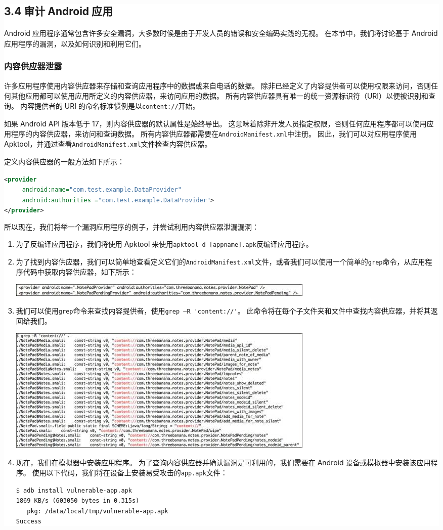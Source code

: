 ## 3.4 审计 Android 应用

Android 应用程序通常包含许多安全漏洞，大多数时候是由于开发人员的错误和安全编码实践的无视。 在本节中，我们将讨论基于 Android 应用程序的漏洞，以及如何识别和利用它们。

### 内容供应器泄露

许多应用程序使用内容供应器来存储和查询应用程序中的数据或来自电话的数据。 除非已经定义了内容提供者可以使用权限来访问，否则任何其他应用都可以使用应用所定义的内容供应器，来访问应用的数据。 所有内容供应器具有唯一的统一资源标识符（URI）以便被识别和查询。 内容提供者的 URI 的命名标准惯例是以`content://`开始。

如果 Android API 版本低于 17，则内容供应器的默认属性是始终导出。 这意味着除非开发人员指定权限，否则任何应用程序都可以使用应用程序的内容供应器，来访问和查询数据。 所有内容供应器都需要在`AndroidManifest.xml`中注册。 因此，我们可以对应用程序使用 Apktool，并通过查看`AndroidManifest.xml`文件检查内容供应器。

定义内容供应器的一般方法如下所示：

```xml
<provider
     android:name="com.test.example.DataProvider"
     android:authorities ="com.test.example.DataProvider">
</provider>
```

所以现在，我们将举一个漏洞应用程序的例子，并尝试利用内容供应器泄漏漏洞：

1.  为了反编译应用程序，我们将使用 Apktool 来使用`apktool d [appname].apk`反编译应用程序。

2.  为了找到内容供应器，我们可以简单地查看定义它们的`AndroidManifest.xml`文件，或者我们可以使用一个简单的`grep`命令，从应用程序代码中获取内容供应器，如下所示：

    ![](img/3-4-1.jpg)
    
3.  我们可以使用`grep`命令来查找内容提供者，使用`grep –R 'content://'`。 此命令将在每个子文件夹和文件中查找内容供应器，并将其返回给我们。

    ![](img/3-4-2.jpg)
    
4.  现在，我们在模拟器中安装应用程序。 为了查询内容供应器并确认漏洞是可利用的，我们需要在 Android 设备或模拟器中安装该应用程序。 使用以下代码，我们将在设备上安装易受攻击的`app.apk`文件：

    ```
    $ adb install vulnerable-app.apk
    1869 KB/s (603050 bytes in 0.315s)
       pkg: /data/local/tmp/vulnerable-app.apk
    Success
    ```
    